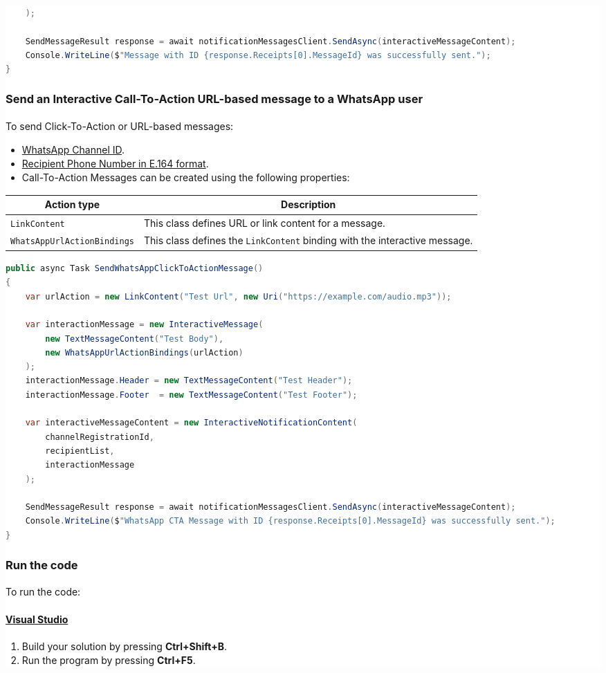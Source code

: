 ```csharp
    );

    SendMessageResult response = await notificationMessagesClient.SendAsync(interactiveMessageContent);
    Console.WriteLine($"Message with ID {response.Receipts[0].MessageId} was successfully sent.");
}
```

### Send an Interactive Call-To-Action URL-based message to a WhatsApp user

To send Click-To-Action or URL-based messages:

- [WhatsApp Channel ID](#set-channel-registration-id).
- [Recipient Phone Number in E.164 format](#set-recipient-list).
- Call-To-Action Messages can be created using the following properties:

| Action type   | Description |
| --- | --- |
| `LinkContent`    | This class defines URL or link content for a message.  |
| `WhatsAppUrlActionBindings` | This class defines the `LinkContent` binding with the interactive message. |

```csharp
public async Task SendWhatsAppClickToActionMessage()
{
    var urlAction = new LinkContent("Test Url", new Uri("https://example.com/audio.mp3"));

    var interactionMessage = new InteractiveMessage(
        new TextMessageContent("Test Body"),
        new WhatsAppUrlActionBindings(urlAction)
    );
    interactionMessage.Header = new TextMessageContent("Test Header");
    interactionMessage.Footer  = new TextMessageContent("Test Footer");

    var interactiveMessageContent = new InteractiveNotificationContent(
        channelRegistrationId,
        recipientList,
        interactionMessage
    );

    SendMessageResult response = await notificationMessagesClient.SendAsync(interactiveMessageContent);
    Console.WriteLine($"WhatsApp CTA Message with ID {response.Receipts[0].MessageId} was successfully sent.");
}
```

### Run the code

To run the code:

#### [Visual Studio](#tab/visual-studio)
1. Build your solution by pressing **Ctrl+Shift+B**.
2. Run the program by pressing **Ctrl+F5**.

